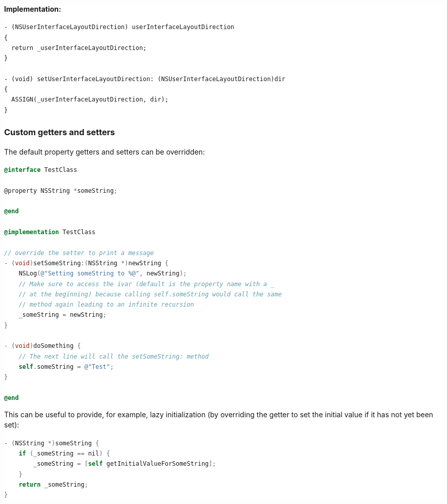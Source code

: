 **Implementation:**

```objc
- (NSUserInterfaceLayoutDirection) userInterfaceLayoutDirection
{
  return _userInterfaceLayoutDirection;
}

- (void) setUserInterfaceLayoutDirection: (NSUserInterfaceLayoutDirection)dir
{
  ASSIGN(_userInterfaceLayoutDirection, dir);
}
```

### Custom getters and setters


The default property getters and setters can be overridden:

```objectivec
@interface TestClass

@property NSString *someString;

@end

@implementation TestClass

// override the setter to print a message
- (void)setSomeString:(NSString *)newString {
    NSLog(@"Setting someString to %@", newString);
    // Make sure to access the ivar (default is the property name with a _ 
    // at the beginning) because calling self.someString would call the same
    // method again leading to an infinite recursion
    _someString = newString;
}

- (void)doSomething {
    // The next line will call the setSomeString: method
    self.someString = @"Test";
}

@end

```

This can be useful to provide, for example, lazy initialization (by overriding the getter to set the initial value if it has not yet been set):

```objectivec
- (NSString *)someString {
    if (_someString == nil) {
        _someString = [self getInitialValueForSomeString];
    }
    return _someString;
}

```

